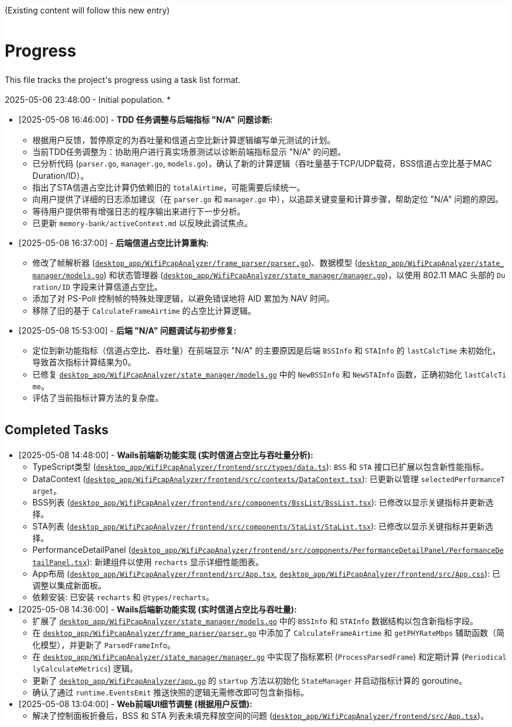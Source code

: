 (Existing content will follow this new entry)
# Progress

This file tracks the project's progress using a task list format.

2025-05-06 23:48:00 - Initial population.
*
*   [2025-05-08 16:46:00] - **TDD 任务调整与后端指标 "N/A" 问题诊断:**
    *   根据用户反馈，暂停原定的为吞吐量和信道占空比新计算逻辑编写单元测试的计划。
    *   当前TDD任务调整为：协助用户进行真实场景测试以诊断前端指标显示 "N/A" 的问题。
    *   已分析代码 (`parser.go`, `manager.go`, `models.go`)，确认了新的计算逻辑（吞吐量基于TCP/UDP载荷，BSS信道占空比基于MAC Duration/ID）。
    *   指出了STA信道占空比计算仍依赖旧的 `totalAirtime`，可能需要后续统一。
    *   向用户提供了详细的日志添加建议（在 `parser.go` 和 `manager.go` 中），以追踪关键变量和计算步骤，帮助定位 "N/A" 问题的原因。
    *   等待用户提供带有增强日志的程序输出来进行下一步分析。
    *   已更新 `memory-bank/activeContext.md` 以反映此调试焦点。

*   [2025-05-08 16:37:00] - **后端信道占空比计算重构:**
    *   修改了帧解析器 ([`desktop_app/WifiPcapAnalyzer/frame_parser/parser.go`](desktop_app/WifiPcapAnalyzer/frame_parser/parser.go:0))、数据模型 ([`desktop_app/WifiPcapAnalyzer/state_manager/models.go`](desktop_app/WifiPcapAnalyzer/state_manager/models.go:0)) 和状态管理器 ([`desktop_app/WifiPcapAnalyzer/state_manager/manager.go`](desktop_app/WifiPcapAnalyzer/state_manager/manager.go:0))，以使用 802.11 MAC 头部的 `Duration/ID` 字段来计算信道占空比。
    *   添加了对 PS-Poll 控制帧的特殊处理逻辑，以避免错误地将 AID 累加为 NAV 时间。
    *   移除了旧的基于 `CalculateFrameAirtime` 的占空比计算逻辑。
*   [2025-05-08 15:53:00] - **后端 "N/A" 问题调试与初步修复:**
    *   定位到新功能指标（信道占空比、吞吐量）在前端显示 "N/A" 的主要原因是后端 `BSSInfo` 和 `STAInfo` 的 `lastCalcTime` 未初始化，导致首次指标计算结果为0。
    *   已修复 [`desktop_app/WifiPcapAnalyzer/state_manager/models.go`](desktop_app/WifiPcapAnalyzer/state_manager/models.go:0) 中的 `NewBSSInfo` 和 `NewSTAInfo` 函数，正确初始化 `lastCalcTime`。
    *   评估了当前指标计算方法的复杂度。
## Completed Tasks
*   [2025-05-08 14:48:00] - **Wails前端新功能实现 (实时信道占空比与吞吐量分析):**
    *   TypeScript类型 ([`desktop_app/WifiPcapAnalyzer/frontend/src/types/data.ts`](desktop_app/WifiPcapAnalyzer/frontend/src/types/data.ts:0)): `BSS` 和 `STA` 接口已扩展以包含新性能指标。
    *   DataContext ([`desktop_app/WifiPcapAnalyzer/frontend/src/contexts/DataContext.tsx`](desktop_app/WifiPcapAnalyzer/frontend/src/contexts/DataContext.tsx:0)): 已更新以管理 `selectedPerformanceTarget`。
    *   BSS列表 ([`desktop_app/WifiPcapAnalyzer/frontend/src/components/BssList/BssList.tsx`](desktop_app/WifiPcapAnalyzer/frontend/src/components/BssList/BssList.tsx:0)): 已修改以显示关键指标并更新选择。
    *   STA列表 ([`desktop_app/WifiPcapAnalyzer/frontend/src/components/StaList/StaList.tsx`](desktop_app/WifiPcapAnalyzer/frontend/src/components/StaList/StaList.tsx:0)): 已修改以显示关键指标并更新选择。
    *   PerformanceDetailPanel ([`desktop_app/WifiPcapAnalyzer/frontend/src/components/PerformanceDetailPanel/PerformanceDetailPanel.tsx`](desktop_app/WifiPcapAnalyzer/frontend/src/components/PerformanceDetailPanel/PerformanceDetailPanel.tsx:0)): 新建组件以使用 `recharts` 显示详细性能图表。
    *   App布局 ([`desktop_app/WifiPcapAnalyzer/frontend/src/App.tsx`](desktop_app/WifiPcapAnalyzer/frontend/src/App.tsx:0), [`desktop_app/WifiPcapAnalyzer/frontend/src/App.css`](desktop_app/WifiPcapAnalyzer/frontend/src/App.css:0)): 已调整以集成新面板。
    *   依赖安装: 已安装 `recharts` 和 `@types/recharts`。
*   [2025-05-08 14:36:00] - **Wails后端新功能实现 (实时信道占空比与吞吐量):**
    *   扩展了 [`desktop_app/WifiPcapAnalyzer/state_manager/models.go`](desktop_app/WifiPcapAnalyzer/state_manager/models.go:0) 中的 `BSSInfo` 和 `STAInfo` 数据结构以包含新指标字段。
    *   在 [`desktop_app/WifiPcapAnalyzer/frame_parser/parser.go`](desktop_app/WifiPcapAnalyzer/frame_parser/parser.go:0) 中添加了 `CalculateFrameAirtime` 和 `getPHYRateMbps` 辅助函数（简化模型），并更新了 `ParsedFrameInfo`。
    *   在 [`desktop_app/WifiPcapAnalyzer/state_manager/manager.go`](desktop_app/WifiPcapAnalyzer/state_manager/manager.go:0) 中实现了指标累积 (`ProcessParsedFrame`) 和定期计算 (`PeriodicallyCalculateMetrics`) 逻辑。
    *   更新了 [`desktop_app/WifiPcapAnalyzer/app.go`](desktop_app/WifiPcapAnalyzer/app.go:0) 的 `startup` 方法以初始化 `StateManager` 并启动指标计算的 goroutine。
    *   确认了通过 `runtime.EventsEmit` 推送快照的逻辑无需修改即可包含新指标。
*   [2025-05-08 13:04:00] - **Web前端UI细节调整 (根据用户反馈):**
    *   解决了控制面板折叠后，BSS 和 STA 列表未填充释放空间的问题 ([`desktop_app/WifiPcapAnalyzer/frontend/src/App.tsx`](desktop_app/WifiPcapAnalyzer/frontend/src/App.tsx:0))。